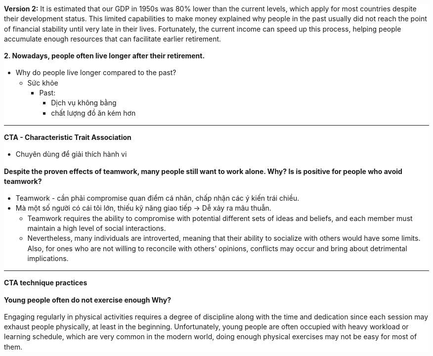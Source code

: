 **Version 2:** It is estimated that our GDP in 1950s was 80% lower than the current levels, which apply for most countries despite their development status. This limited capabilities to make money explained why people in the past usually did not reach the point of financial stability until very late in their lives. Fortunately, the current income can speed up this process, helping people accumulate enough resources that can facilitate earlier retirement.

**2. Nowadays, people often live longer after their retirement.**

- Why do people live longer compared to the past?
  - Sức khỏe
    - Past: 
      - Dịch vụ không bằng
      - chất lượng đồ ăn kém hơn

---

**CTA - Characteristic Trait Association**
- Chuyên dùng để giải thích hành vi

**Despite the proven effects of teamwork, many people still want to work alone. Why? Is is positive for people who avoid teamwork?**

- Teamwork - cần phải compromise quan điểm cá nhân, chấp nhận các ý kiến trái chiều. 
- Mà một số người có cái tôi lớn, thiếu kỹ năng giao tiếp -> Dễ xảy ra mâu thuẫn.
  - Teamwork requires the ability to compromise with potential different sets of ideas and beliefs, and each member must maintain a high level of social interactions.
  - Nevertheless, many individuals are introverted, meaning that their ability to socialize with others would have some limits. Also, for ones who are not willing to reconcile with others' opinions, conflicts may occur and bring about detrimental implications.

---

**CTA technique practices**

**Young people often do not exercise enough Why?**

Engaging regularly in physical activities requires a degree of discipline along with the time and dedication since each session may exhaust people physically, at least in the beginning. Unfortunately, young people are often occupied with heavy workload or learning schedule, which are very common in the modern world, doing enough physical exercises may not be easy for most of them.